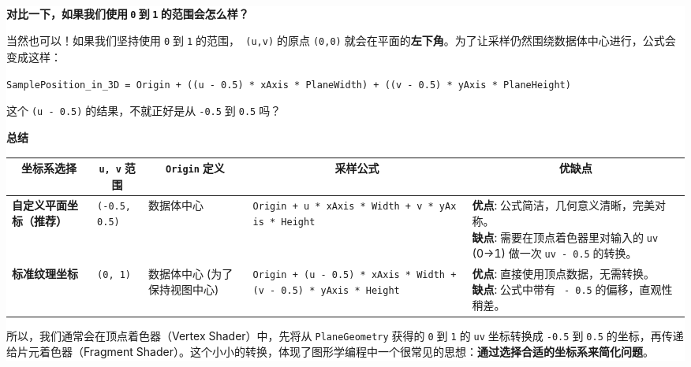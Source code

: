 **对比一下，如果我们使用 `0` 到 `1` 的范围会怎么样？**

当然也可以！如果我们坚持使用 `0` 到 `1` 的范围，` (u,v)` 的原点 `(0,0)` 就会在平面的**左下角**。为了让采样仍然围绕数据体中心进行，公式会变成这样：

`SamplePosition_in_3D = Origin + ((u - 0.5) * xAxis * PlaneWidth) + ((v - 0.5) * yAxis * PlaneHeight)`

这个 `(u - 0.5)` 的结果，不就正好是从 `-0.5` 到 `0.5` 吗？

**总结**

| 坐标系选择                 | `u, v` 范围   | `Origin` 定义                 | 采样公式                                                          | 优缺点                                                                                                                       |
| -------------------------- | ------------- | ----------------------------- | ----------------------------------------------------------------- | ---------------------------------------------------------------------------------------------------------------------------- |
| **自定义平面坐标（推荐）** | `(-0.5, 0.5)` | 数据体中心                    | `Origin + u * xAxis * Width + v * yAxis * Height`                 | **优点**: 公式简洁，几何意义清晰，完美对称。<br/>**缺点**: 需要在顶点着色器里对输入的 `uv` (0->1) 做一次 `uv - 0.5` 的转换。 |
| **标准纹理坐标**           | `(0, 1)`      | 数据体中心 (为了保持视图中心) | `Origin + (u - 0.5) * xAxis * Width + (v - 0.5) * yAxis * Height` | **优点**: 直接使用顶点数据，无需转换。<br/>**缺点**: 公式中带有 ` - 0.5` 的偏移，直观性稍差。                                |

所以，我们通常会在顶点着色器（Vertex Shader）中，先将从 `PlaneGeometry` 获得的 `0` 到 `1` 的 `uv` 坐标转换成 `-0.5` 到 `0.5` 的坐标，再传递给片元着色器（Fragment Shader）。这个小小的转换，体现了图形学编程中一个很常见的思想：**通过选择合适的坐标系来简化问题**。
